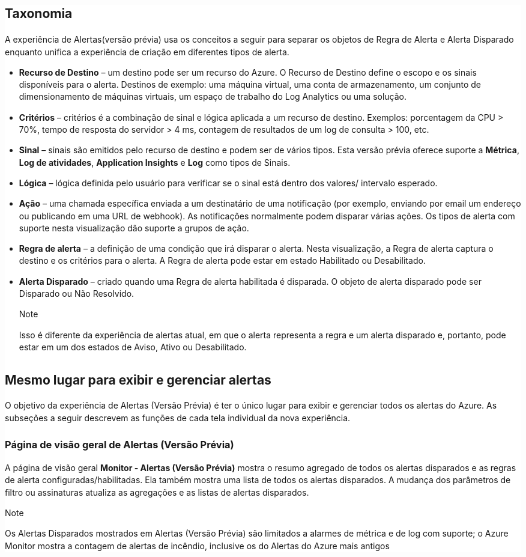 ## <a name="taxonomy"></a>Taxonomia
A experiência de Alertas(versão prévia) usa os conceitos a seguir para separar os objetos de Regra de Alerta e Alerta Disparado enquanto unifica a experiência de criação em diferentes tipos de alerta.

- **Recurso de Destino** – um destino pode ser um recurso do Azure. O Recurso de Destino define o escopo e os sinais disponíveis para o alerta. Destinos de exemplo: uma máquina virtual, uma conta de armazenamento, um conjunto de dimensionamento de máquinas virtuais, um espaço de trabalho do Log Analytics ou uma solução.

- **Critérios** – critérios é a combinação de sinal e lógica aplicada a um recurso de destino. Exemplos: porcentagem da CPU > 70%, tempo de resposta do servidor > 4 ms, contagem de resultados de um log de consulta > 100, etc. 

- **Sinal** – sinais são emitidos pelo recurso de destino e podem ser de vários tipos. Esta versão prévia oferece suporte a **Métrica**, **Log de atividades**, **Application Insights** e **Log** como tipos de Sinais.

- **Lógica** – lógica definida pelo usuário para verificar se o sinal está dentro dos valores/ intervalo esperado.  
 
- **Ação** – uma chamada específica enviada a um destinatário de uma notificação (por exemplo, enviando por email um endereço ou publicando em uma URL de webhook). As notificações normalmente podem disparar várias ações. Os tipos de alerta com suporte nesta visualização dão suporte a grupos de ação.  
 
- **Regra de alerta** – a definição de uma condição que irá disparar o alerta. Nesta visualização, a Regra de alerta captura o destino e os critérios para o alerta. A Regra de alerta pode estar em estado Habilitado ou Desabilitado.
 
- **Alerta Disparado** – criado quando uma Regra de alerta habilitada é disparada. O objeto de alerta disparado pode ser Disparado ou Não Resolvido.

    > [!NOTE]
    > Isso é diferente da experiência de alertas atual, em que o alerta representa a regra e um alerta disparado e, portanto, pode estar em um dos estados de Aviso, Ativo ou Desabilitado.
    >

## <a name="single-place-to-view-and-manage-alerts"></a>Mesmo lugar para exibir e gerenciar alertas
O objetivo da experiência de Alertas (Versão Prévia) é ter o único lugar para exibir e gerenciar todos os alertas do Azure. As subseções a seguir descrevem as funções de cada tela individual da nova experiência.

### <a name="alerts-preview-overview-page"></a>Página de visão geral de Alertas (Versão Prévia)
A página de visão geral **Monitor - Alertas (Versão Prévia)** mostra o resumo agregado de todos os alertas disparados e as regras de alerta configuradas/habilitadas. Ela também mostra uma lista de todos os alertas disparados. A mudança dos parâmetros de filtro ou assinaturas atualiza as agregações e as listas de alertas disparados.

> [!NOTE]
> Os Alertas Disparados mostrados em Alertas (Versão Prévia) são limitados a alarmes de métrica e de log com suporte; o Azure Monitor mostra a contagem de alertas de incêndio, inclusive os do Alertas do Azure mais antigos
